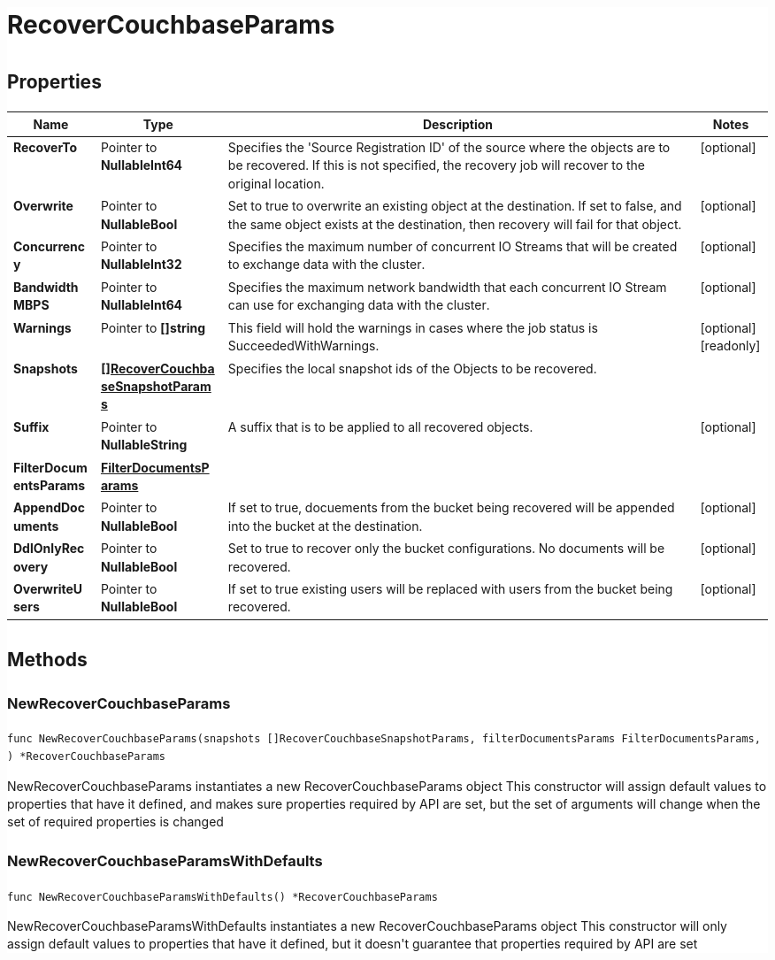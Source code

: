 # RecoverCouchbaseParams

## Properties

Name | Type | Description | Notes
------------ | ------------- | ------------- | -------------
**RecoverTo** | Pointer to **NullableInt64** | Specifies the &#39;Source Registration ID&#39; of the source where the objects are to be recovered. If this is not specified, the recovery job will recover to the original location. | [optional] 
**Overwrite** | Pointer to **NullableBool** | Set to true to overwrite an existing object at the destination. If set to false, and the same object exists at the destination, then recovery will fail for that object. | [optional] 
**Concurrency** | Pointer to **NullableInt32** | Specifies the maximum number of concurrent IO Streams that will be created to exchange data with the cluster. | [optional] 
**BandwidthMBPS** | Pointer to **NullableInt64** | Specifies the maximum network bandwidth that each concurrent IO Stream can use for exchanging data with the cluster. | [optional] 
**Warnings** | Pointer to **[]string** | This field will hold the warnings in cases where the job status is SucceededWithWarnings. | [optional] [readonly] 
**Snapshots** | [**[]RecoverCouchbaseSnapshotParams**](RecoverCouchbaseSnapshotParams.md) | Specifies the local snapshot ids of the Objects to be recovered. | 
**Suffix** | Pointer to **NullableString** | A suffix that is to be applied to all recovered objects. | [optional] 
**FilterDocumentsParams** | [**FilterDocumentsParams**](FilterDocumentsParams.md) |  | 
**AppendDocuments** | Pointer to **NullableBool** | If set to true, docuements from the bucket being recovered will be appended into the bucket at the destination. | [optional] 
**DdlOnlyRecovery** | Pointer to **NullableBool** | Set to true to recover only the bucket configurations. No documents will be recovered. | [optional] 
**OverwriteUsers** | Pointer to **NullableBool** | If set to true existing users will be replaced with users from the bucket being recovered. | [optional] 

## Methods

### NewRecoverCouchbaseParams

`func NewRecoverCouchbaseParams(snapshots []RecoverCouchbaseSnapshotParams, filterDocumentsParams FilterDocumentsParams, ) *RecoverCouchbaseParams`

NewRecoverCouchbaseParams instantiates a new RecoverCouchbaseParams object
This constructor will assign default values to properties that have it defined,
and makes sure properties required by API are set, but the set of arguments
will change when the set of required properties is changed

### NewRecoverCouchbaseParamsWithDefaults

`func NewRecoverCouchbaseParamsWithDefaults() *RecoverCouchbaseParams`

NewRecoverCouchbaseParamsWithDefaults instantiates a new RecoverCouchbaseParams object
This constructor will only assign default values to properties that have it defined,
but it doesn't guarantee that properties required by API are set
